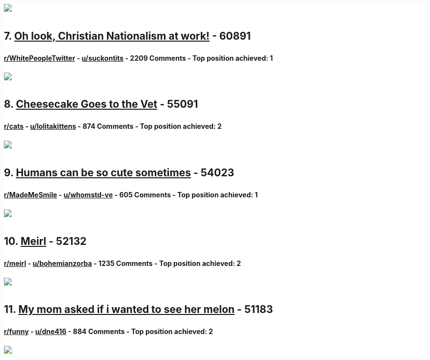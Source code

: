 <a href="https://v.redd.it/jff7wmuvdbr91"><img src="https://b.thumbs.redditmedia.com/eEhIXnGIRNt7_3UKVMSQ0In4RKguXnMrsxm0mm23Rkk.jpg"></img></a>

## 7. [Oh look, Christian Nationalism at work!](http://reddit.com/r/WhitePeopleTwitter/comments/xtu0p0/oh_look_christian_nationalism_at_work/) - 60891
#### [r/WhitePeopleTwitter](http://reddit.com/r/WhitePeopleTwitter) - [u/suckontits](http://reddit.com/u/suckontits) - 2209 Comments - Top position achieved: 1

<a href="https://i.redd.it/b5u6cw8zcfr91.jpg"><img src="https://b.thumbs.redditmedia.com/W8q8FXjlWZno-CGHmJrldO0IDdBzjgNhWBioQQnJKpQ.jpg"></img></a>

## 8. [Cheesecake Goes to the Vet](http://reddit.com/r/cats/comments/xtqexk/cheesecake_goes_to_the_vet/) - 55091
#### [r/cats](http://reddit.com/r/cats) - [u/lolitakittens](http://reddit.com/u/lolitakittens) - 874 Comments - Top position achieved: 2

<a href="https://i.redd.it/bf2m09a9mer91.jpg"><img src="https://b.thumbs.redditmedia.com/mQi72NB0n1Ed9KfufrMLQncZ5RqC1dKmKzKW-WsCPyQ.jpg"></img></a>

## 9. [Humans can be so cute sometimes](http://reddit.com/r/MadeMeSmile/comments/xu304d/humans_can_be_so_cute_sometimes/) - 54023
#### [r/MadeMeSmile](http://reddit.com/r/MadeMeSmile) - [u/whomstd-ve](http://reddit.com/u/whomstd-ve) - 605 Comments - Top position achieved: 1

<a href="https://v.redd.it/ao0wuyz67hr91"><img src="https://b.thumbs.redditmedia.com/bfDW3qIIdFnJX_gl6hwZun5Q_wH7bmNDrabpF0GQOww.jpg"></img></a>

## 10. [Meirl](http://reddit.com/r/meirl/comments/xtdre6/meirl/) - 52132
#### [r/meirl](http://reddit.com/r/meirl) - [u/bohemianzorba](http://reddit.com/u/bohemianzorba) - 1235 Comments - Top position achieved: 2

<a href="https://i.redd.it/2cmomxqz5br91.jpg"><img src="https://b.thumbs.redditmedia.com/u0hp3ZI5Ql7iA_aGSPGpBWjkigxsEM7Pr3W9SHS7Aec.jpg"></img></a>

## 11. [My mom asked if i wanted to see her melon](http://reddit.com/r/funny/comments/xtw83i/my_mom_asked_if_i_wanted_to_see_her_melon/) - 51183
#### [r/funny](http://reddit.com/r/funny) - [u/dne416](http://reddit.com/u/dne416) - 884 Comments - Top position achieved: 2

<a href="https://i.imgur.com/pnRH0WG.jpg"><img src="https://b.thumbs.redditmedia.com/yTfqXg7fTjuxmcF4gYePHnO-crVxmcy2yTJ4mdzqhPE.jpg"></img></a>
